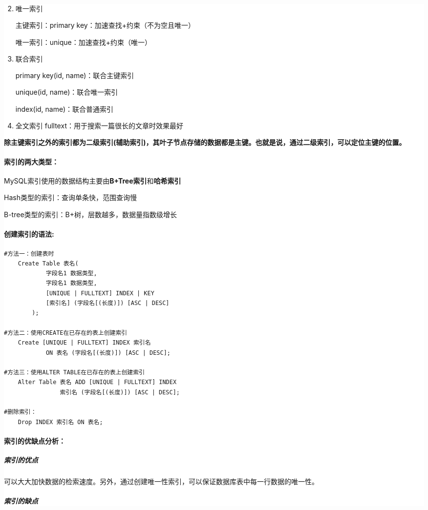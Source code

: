 2. 唯一索引

   主键索引：primary key：加速查找+约束（不为空且唯一）

   唯一索引：unique：加速查找+约束（唯一）

3. 联合索引

   primary key(id, name)：联合主键索引

   unique(id, name)：联合唯一索引

   index(id, name)：联合普通索引

4. 全文索引 fulltext：用于搜索一篇很长的文章时效果最好

**除主键索引之外的索引都为二级索引(辅助索引)，其叶子节点存储的数据都是主键。也就是说，通过二级索引，可以定位主键的位置。**

#### 索引的两大类型：

MySQL索引使用的数据结构主要由**B+Tree索引**和**哈希索引**

Hash类型的索引：查询单条快，范围查询慢

B-tree类型的索引：B+树，层数越多，数据量指数级增长



#### 创建索引的语法:

```mysql
#方法一：创建表时
	Create Table 表名(
    		字段名1 数据类型,
    		字段名1 数据类型,
        	[UNIQUE | FULLTEXT] INDEX | KEY
        	[索引名] (字段名[(长度)]) [ASC | DESC]
    	);

#方法二：使用CREATE在已存在的表上创建索引
	Create [UNIQUE | FULLTEXT] INDEX 索引名
			ON 表名 (字段名[(长度)]) [ASC | DESC];

#方法三：使用ALTER TABLE在已存在的表上创建索引
	Alter Table 表名 ADD [UNIQUE | FULLTEXT] INDEX
				索引名 (字段名[(长度)]) [ASC | DESC];

#删除索引：
	Drop INDEX 索引名 ON 表名;
```



#### 索引的优缺点分析：

##### 索引的优点

可以大大加快数据的检索速度。另外，通过创建唯一性索引，可以保证数据库表中每一行数据的唯一性。

##### 索引的缺点
